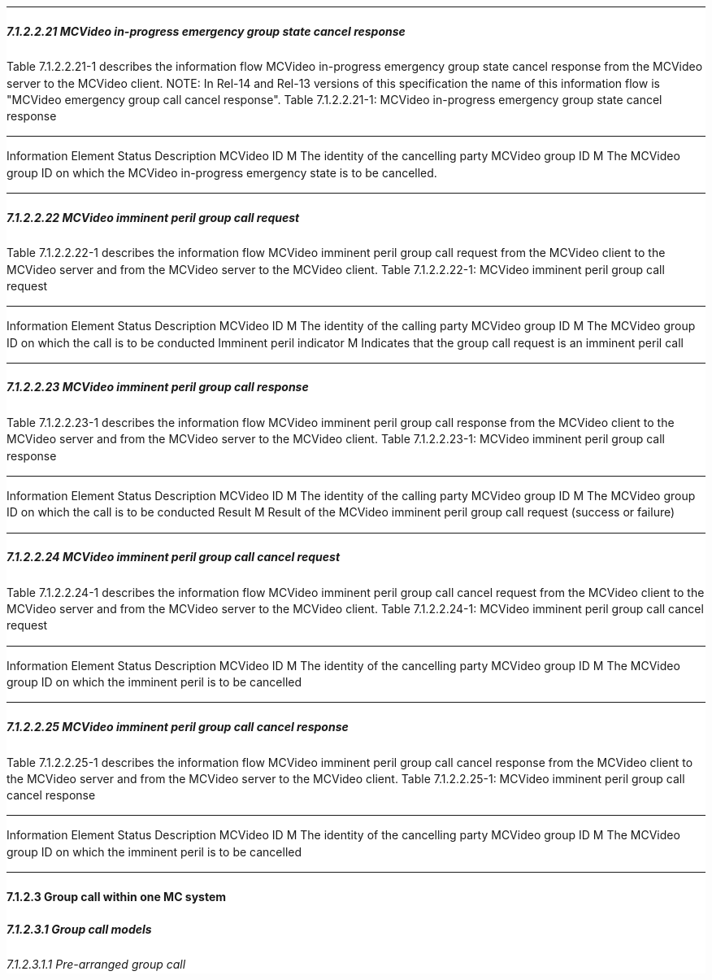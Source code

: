 * * *
##### 7.1.2.2.21 MCVideo in-progress emergency group state cancel response
Table 7.1.2.2.21-1 describes the information flow MCVideo in-progress
emergency group state cancel response from the MCVideo server to the MCVideo
client.
NOTE: In Rel-14 and Rel-13 versions of this specification the name of this
information flow is \"MCVideo emergency group call cancel response\".
Table 7.1.2.2.21-1: MCVideo in-progress emergency group state cancel response
* * *
Information Element Status Description MCVideo ID M The identity of the
cancelling party MCVideo group ID M The MCVideo group ID on which the MCVideo
in-progress emergency state is to be cancelled.
* * *
##### 7.1.2.2.22 MCVideo imminent peril group call request
Table 7.1.2.2.22-1 describes the information flow MCVideo imminent peril group
call request from the MCVideo client to the MCVideo server and from the
MCVideo server to the MCVideo client.
Table 7.1.2.2.22-1: MCVideo imminent peril group call request
* * *
Information Element Status Description MCVideo ID M The identity of the
calling party MCVideo group ID M The MCVideo group ID on which the call is to
be conducted Imminent peril indicator M Indicates that the group call request
is an imminent peril call
* * *
##### 7.1.2.2.23 MCVideo imminent peril group call response
Table 7.1.2.2.23-1 describes the information flow MCVideo imminent peril group
call response from the MCVideo client to the MCVideo server and from the
MCVideo server to the MCVideo client.
Table 7.1.2.2.23-1: MCVideo imminent peril group call response
* * *
Information Element Status Description MCVideo ID M The identity of the
calling party MCVideo group ID M The MCVideo group ID on which the call is to
be conducted Result M Result of the MCVideo imminent peril group call request
(success or failure)
* * *
##### 7.1.2.2.24 MCVideo imminent peril group call cancel request
Table 7.1.2.2.24-1 describes the information flow MCVideo imminent peril group
call cancel request from the MCVideo client to the MCVideo server and from the
MCVideo server to the MCVideo client.
Table 7.1.2.2.24-1: MCVideo imminent peril group call cancel request
* * *
Information Element Status Description MCVideo ID M The identity of the
cancelling party MCVideo group ID M The MCVideo group ID on which the imminent
peril is to be cancelled
* * *
##### 7.1.2.2.25 MCVideo imminent peril group call cancel response
Table 7.1.2.2.25-1 describes the information flow MCVideo imminent peril group
call cancel response from the MCVideo client to the MCVideo server and from
the MCVideo server to the MCVideo client.
Table 7.1.2.2.25-1: MCVideo imminent peril group call cancel response
* * *
Information Element Status Description MCVideo ID M The identity of the
cancelling party MCVideo group ID M The MCVideo group ID on which the imminent
peril is to be cancelled
* * *
#### 7.1.2.3 Group call within one MC system
##### 7.1.2.3.1 Group call models
###### 7.1.2.3.1.1 Pre-arranged group call